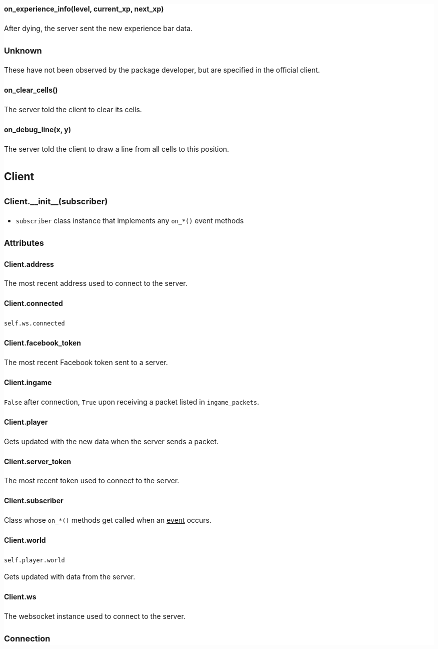 #### on_experience_info(level, current_xp, next_xp)
After dying, the server sent the new experience bar data.

### Unknown
These have not been observed by the package developer, but are specified in the official client.

#### on_clear_cells()
The server told the client to clear its cells.

#### on_debug_line(x, y)
The server told the client to draw a line from all cells to this position.


## Client


### Client.\_\_init\_\_(subscriber)
- `subscriber` class instance that implements any `on_*()` event methods


### Attributes

#### Client.address
The most recent address used to connect to the server.

#### Client.connected
`self.ws.connected`

#### Client.facebook_token
The most recent Facebook token sent to a server.

#### Client.ingame
`False` after connection, `True` upon receiving a packet listed in `ingame_packets`.

#### Client.player
Gets updated with the new data when the server sends a packet.

#### Client.server_token
The most recent token used to connect to the server.

#### Client.subscriber
Class whose `on_*()` methods get called when an [event](#events) occurs.

#### Client.world
`self.player.world`

Gets updated with data from the server.

#### Client.ws
The websocket instance used to connect to the server.


### Connection
